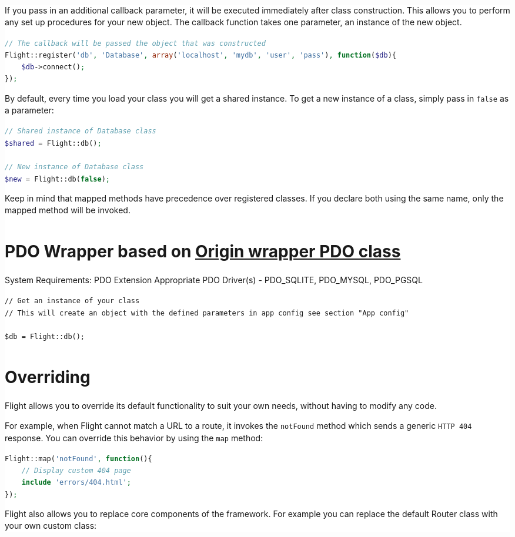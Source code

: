 If you pass in an additional callback parameter, it will be executed immediately after class construction. This allows you to perform any set up procedures for your new object. The callback function takes one parameter, an instance of the new object.

```php
// The callback will be passed the object that was constructed
Flight::register('db', 'Database', array('localhost', 'mydb', 'user', 'pass'), function($db){
    $db->connect();
});
```

By default, every time you load your class you will get a shared instance.
To get a new instance of a class, simply pass in `false` as a parameter:

```php
// Shared instance of Database class
$shared = Flight::db();

// New instance of Database class
$new = Flight::db(false);
```

Keep in mind that mapped methods have precedence over registered classes. If you declare both using the same name, only the mapped method will be invoked.

# PDO Wrapper based on [Origin wrapper PDO class](http://www.imavex.com/php-pdo-wrapper-class/)

System Requirements: PDO Extension
Appropriate PDO Driver(s) - PDO_SQLITE, PDO_MYSQL, PDO_PGSQL

    // Get an instance of your class
    // This will create an object with the defined parameters in app config see section "App config"

    $db = Flight::db();

# Overriding

Flight allows you to override its default functionality to suit your own needs, without having to modify any code.

For example, when Flight cannot match a URL to a route, it invokes the `notFound` method which sends a generic `HTTP 404` response.
You can override this behavior by using the `map` method:

```php
Flight::map('notFound', function(){
    // Display custom 404 page
    include 'errors/404.html';
});
```

Flight also allows you to replace core components of the framework.
For example you can replace the default Router class with your own custom class:
